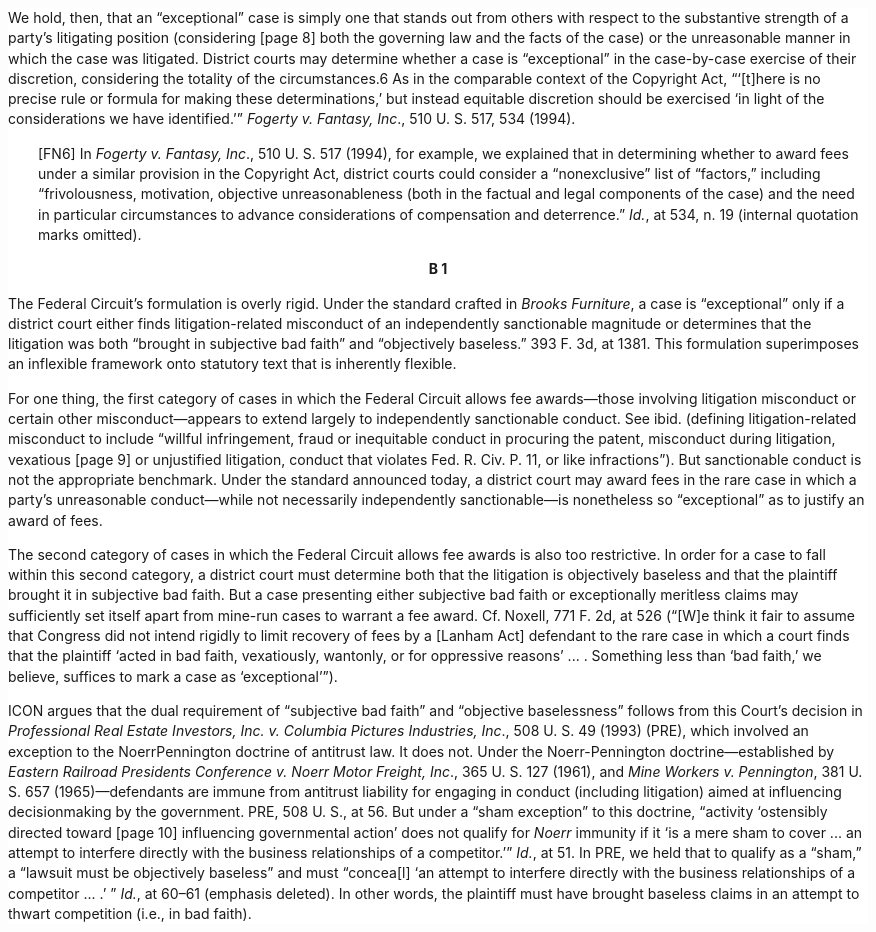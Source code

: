 We hold, then, that an “exceptional” case is simply one that stands out from others with respect to the substantive strength of a party’s litigating position (considering [page 8] both the governing law and the facts of the case) or the unreasonable manner in which the case was litigated. District courts may determine whether a case is “exceptional” in the case-by-case exercise of their discretion, considering the totality of the circumstances.6 As in the comparable context of the Copyright Act, “‘[t]here is no precise rule or formula for making these determinations,’ but instead equitable discretion should be exercised ‘in light of the considerations we have identified.’” <i>Fogerty v. Fantasy, Inc</i>., 510 U. S. 517, 534 (1994).
<p style="padding-left: 30px;">[FN6] In <i>Fogerty v. Fantasy, Inc</i>., 510 U. S. 517 (1994), for example, we explained that in determining whether to award fees under a similar provision in the Copyright Act, district courts could consider a “nonexclusive” list of “factors,” including “frivolousness, motivation, objective unreasonableness (both in the factual and legal components of the case) and the need in particular circumstances to advance considerations of compensation and deterrence.” <i>Id.</i>, at 534, n. 19 (internal quotation marks omitted).</p>
<p align="center"><b>B 1</b></p>
The Federal Circuit’s formulation is overly rigid. Under the standard crafted in <i>Brooks Furniture</i>, a case is “exceptional” only if a district court either finds litigation-related misconduct of an independently sanctionable magnitude or determines that the litigation was both “brought in subjective bad faith” and “objectively baseless.” 393 F. 3d, at 1381. This formulation superimposes an inflexible framework onto statutory text that is inherently flexible.

For one thing, the first category of cases in which the Federal Circuit allows fee awards—those involving litigation misconduct or certain other misconduct—appears to extend largely to independently sanctionable conduct. See ibid. (defining litigation-related misconduct to include “willful infringement, fraud or inequitable conduct in procuring the patent, misconduct during litigation, vexatious [page 9] or unjustified litigation, conduct that violates Fed. R. Civ. P. 11, or like infractions”). But sanctionable conduct is not the appropriate benchmark. Under the standard announced today, a district court may award fees in the rare case in which a party’s unreasonable conduct—while not necessarily independently sanctionable—is nonetheless so “exceptional” as to justify an award of fees.

The second category of cases in which the Federal Circuit allows fee awards is also too restrictive. In order for a case to fall within this second category, a district court must determine both that the litigation is objectively baseless and that the plaintiff brought it in subjective bad faith. But a case presenting either subjective bad faith or exceptionally meritless claims may sufficiently set itself apart from mine-run cases to warrant a fee award. Cf. Noxell, 771 F. 2d, at 526 (“[W]e think it fair to assume that Congress did not intend rigidly to limit recovery of fees by a [Lanham Act] defendant to the rare case in which a court finds that the plaintiff ‘acted in bad faith, vexatiously, wantonly, or for oppressive reasons’ ... . Something less than ‘bad faith,’ we believe, suffices to mark a case as ‘exceptional’”).

ICON argues that the dual requirement of “subjective bad faith” and “objective baselessness” follows from this Court’s decision in <i>Professional Real Estate Investors, Inc. v. Columbia Pictures Industries, Inc</i>., 508 U. S. 49 (1993) (PRE), which involved an exception to the NoerrPennington doctrine of antitrust law. It does not. Under the Noerr-Pennington doctrine—established by <i>Eastern Railroad Presidents Conference v. Noerr Motor Freight, Inc</i>., 365 U. S. 127 (1961), and <i>Mine Workers v. Pennington</i>, 381 U. S. 657 (1965)—defendants are immune from antitrust liability for engaging in conduct (including litigation) aimed at influencing decisionmaking by the government. PRE, 508 U. S., at 56. But under a “sham exception” to this doctrine, “activity ‘ostensibly directed toward [page 10] influencing governmental action’ does not qualify for <i>Noerr</i> immunity if it ‘is a mere sham to cover ... an attempt to interfere directly with the business relationships of a competitor.’” <i>Id.</i>, at 51. In PRE, we held that to qualify as a “sham,” a “lawsuit must be objectively baseless” and must “concea[l] ‘an attempt to interfere directly with the business relationships of a competitor ... .’ ” <i>Id.</i>, at 60–61 (emphasis deleted). In other words, the plaintiff must have brought baseless claims in an attempt to thwart competition (i.e., in bad faith).
